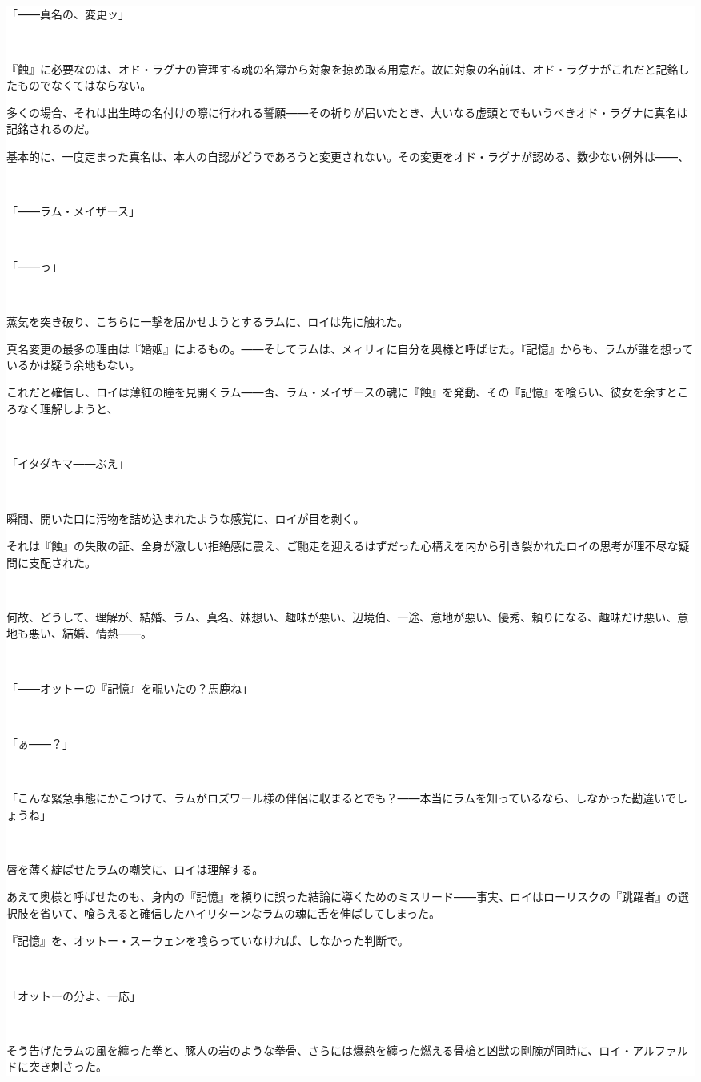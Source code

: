 「――真名の、変更ッ」

　

『蝕』に必要なのは、オド・ラグナの管理する魂の名簿から対象を掠め取る用意だ。故に対象の名前は、オド・ラグナがこれだと記銘したものでなくてはならない。

多くの場合、それは出生時の名付けの際に行われる誓願――その祈りが届いたとき、大いなる虚頭とでもいうべきオド・ラグナに真名は記銘されるのだ。

基本的に、一度定まった真名は、本人の自認がどうであろうと変更されない。その変更をオド・ラグナが認める、数少ない例外は――、

　

「――ラム・メイザース」

　

「――っ」

　

蒸気を突き破り、こちらに一撃を届かせようとするラムに、ロイは先に触れた。

真名変更の最多の理由は『婚姻』によるもの。――そしてラムは、メィリィに自分を奥様と呼ばせた。『記憶』からも、ラムが誰を想っているかは疑う余地もない。

これだと確信し、ロイは薄紅の瞳を見開くラム――否、ラム・メイザースの魂に『蝕』を発動、その『記憶』を喰らい、彼女を余すところなく理解しようと、

　

「イタダキマ――ぶえ」

　

瞬間、開いた口に汚物を詰め込まれたような感覚に、ロイが目を剥く。

それは『蝕』の失敗の証、全身が激しい拒絶感に震え、ご馳走を迎えるはずだった心構えを内から引き裂かれたロイの思考が理不尽な疑問に支配された。

　

何故、どうして、理解が、結婚、ラム、真名、妹想い、趣味が悪い、辺境伯、一途、意地が悪い、優秀、頼りになる、趣味だけ悪い、意地も悪い、結婚、情熱――。

　

「――オットーの『記憶』を覗いたの？馬鹿ね」

　

「ぁ――？」

　

「こんな緊急事態にかこつけて、ラムがロズワール様の伴侶に収まるとでも？――本当にラムを知っているなら、しなかった勘違いでしょうね」

　

唇を薄く綻ばせたラムの嘲笑に、ロイは理解する。

あえて奥様と呼ばせたのも、身内の『記憶』を頼りに誤った結論に導くためのミスリード――事実、ロイはローリスクの『跳躍者』の選択肢を省いて、喰らえると確信したハイリターンなラムの魂に舌を伸ばしてしまった。

『記憶』を、オットー・スーウェンを喰らっていなければ、しなかった判断で。

　

「オットーの分よ、一応」

　

そう告げたラムの風を纏った拳と、豚人の岩のような拳骨、さらには爆熱を纏った燃える骨槍と凶獣の剛腕が同時に、ロイ・アルファルドに突き刺さった。

